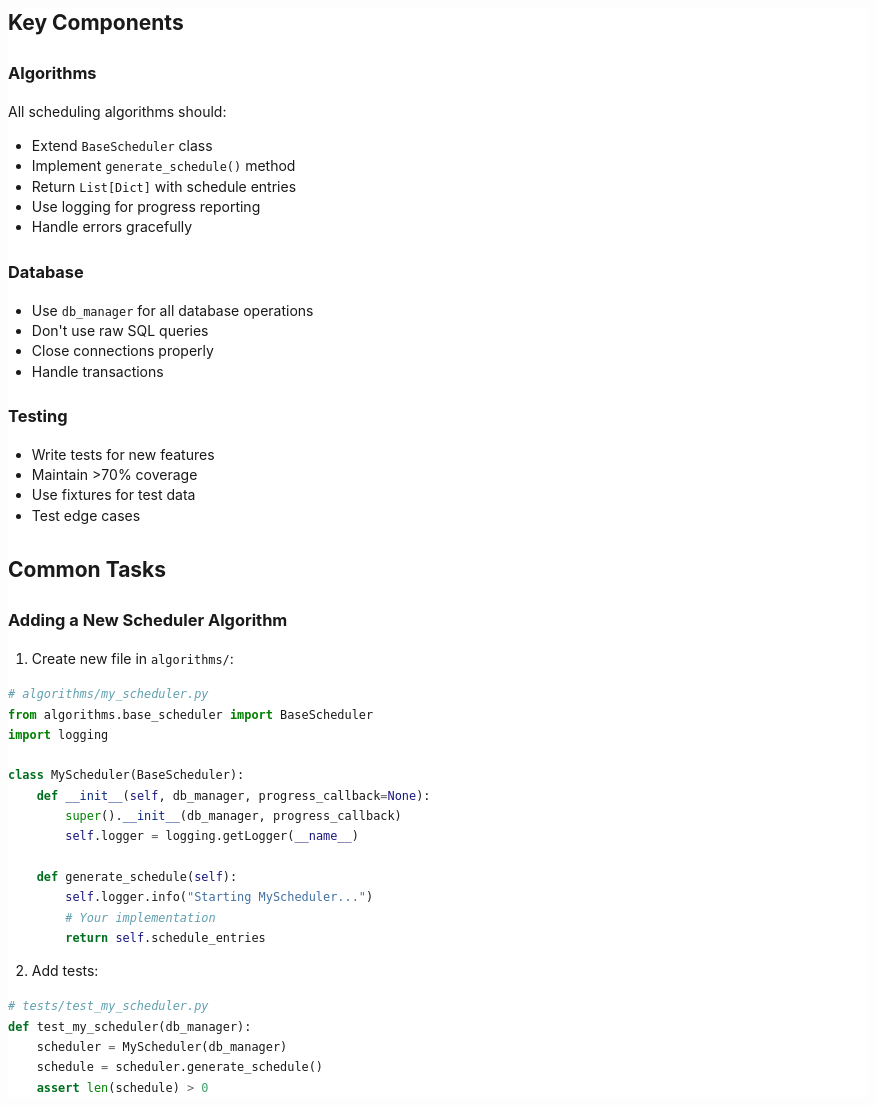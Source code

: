 ## Key Components

### Algorithms

All scheduling algorithms should:
- Extend `BaseScheduler` class
- Implement `generate_schedule()` method
- Return `List[Dict]` with schedule entries
- Use logging for progress reporting
- Handle errors gracefully

### Database

- Use `db_manager` for all database operations
- Don't use raw SQL queries
- Close connections properly
- Handle transactions

### Testing

- Write tests for new features
- Maintain >70% coverage
- Use fixtures for test data
- Test edge cases

## Common Tasks

### Adding a New Scheduler Algorithm

1. Create new file in `algorithms/`:
```python
# algorithms/my_scheduler.py
from algorithms.base_scheduler import BaseScheduler
import logging

class MyScheduler(BaseScheduler):
    def __init__(self, db_manager, progress_callback=None):
        super().__init__(db_manager, progress_callback)
        self.logger = logging.getLogger(__name__)
    
    def generate_schedule(self):
        self.logger.info("Starting MyScheduler...")
        # Your implementation
        return self.schedule_entries
```

2. Add tests:
```python
# tests/test_my_scheduler.py
def test_my_scheduler(db_manager):
    scheduler = MyScheduler(db_manager)
    schedule = scheduler.generate_schedule()
    assert len(schedule) > 0
```
